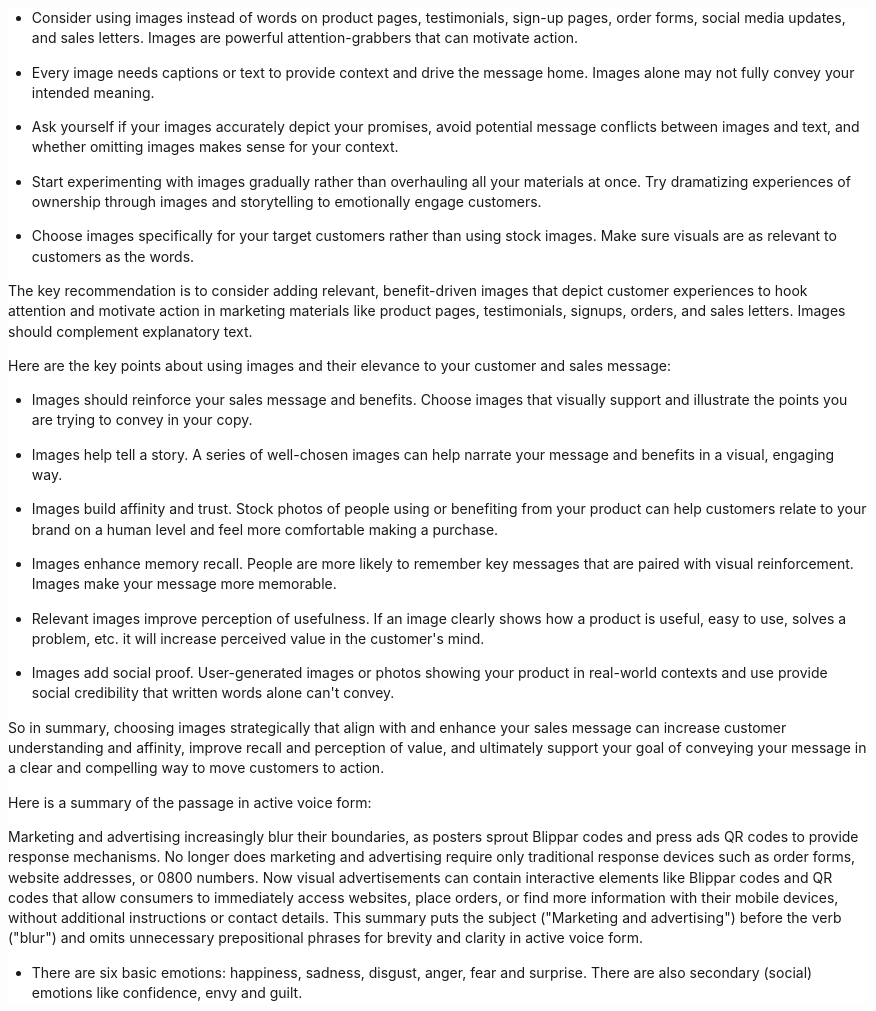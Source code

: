 - Consider using images instead of words on product pages, testimonials, sign-up pages, order forms, social media updates, and sales letters. Images are powerful attention-grabbers that can motivate action.

- Every image needs captions or text to provide context and drive the message home. Images alone may not fully convey your intended meaning. 

- Ask yourself if your images accurately depict your promises, avoid potential message conflicts between images and text, and whether omitting images makes sense for your context. 

- Start experimenting with images gradually rather than overhauling all your materials at once. Try dramatizing experiences of ownership through images and storytelling to emotionally engage customers.

- Choose images specifically for your target customers rather than using stock images. Make sure visuals are as relevant to customers as the words.

The key recommendation is to consider adding relevant, benefit-driven images that depict customer experiences to hook attention and motivate action in marketing materials like product pages, testimonials, signups, orders, and sales letters. Images should complement explanatory text.

 Here are the key points about using images and their elevance to your customer and sales message:

- Images should reinforce your sales message and benefits. Choose images that visually support and illustrate the points you are trying to convey in your copy.

- Images help tell a story. A series of well-chosen images can help narrate your message and benefits in a visual, engaging way. 

- Images build affinity and trust. Stock photos of people using or benefiting from your product can help customers relate to your brand on a human level and feel more comfortable making a purchase.

- Images enhance memory recall. People are more likely to remember key messages that are paired with visual reinforcement. Images make your message more memorable.

- Relevant images improve perception of usefulness. If an image clearly shows how a product is useful, easy to use, solves a problem, etc. it will increase perceived value in the customer's mind.  

- Images add social proof. User-generated images or photos showing your product in real-world contexts and use provide social credibility that written words alone can't convey.

So in summary, choosing images strategically that align with and enhance your sales message can increase customer understanding and affinity, improve recall and perception of value, and ultimately support your goal of conveying your message in a clear and compelling way to move customers to action.

 Here is a summary of the passage in active voice form:

Marketing and advertising increasingly blur their boundaries, as posters sprout Blippar codes and press ads QR codes to provide response mechanisms. No longer does marketing and advertising require only traditional response devices such as order forms, website addresses, or 0800 numbers. Now visual advertisements can contain interactive elements like Blippar codes and QR codes that allow consumers to immediately access websites, place orders, or find more information with their mobile devices, without additional instructions or contact details. This summary puts the subject ("Marketing and advertising") before the verb ("blur") and omits unnecessary prepositional phrases for brevity and clarity in active voice form.

 

- There are six basic emotions: happiness, sadness, disgust, anger, fear and surprise. There are also secondary (social) emotions like confidence, envy and guilt.
